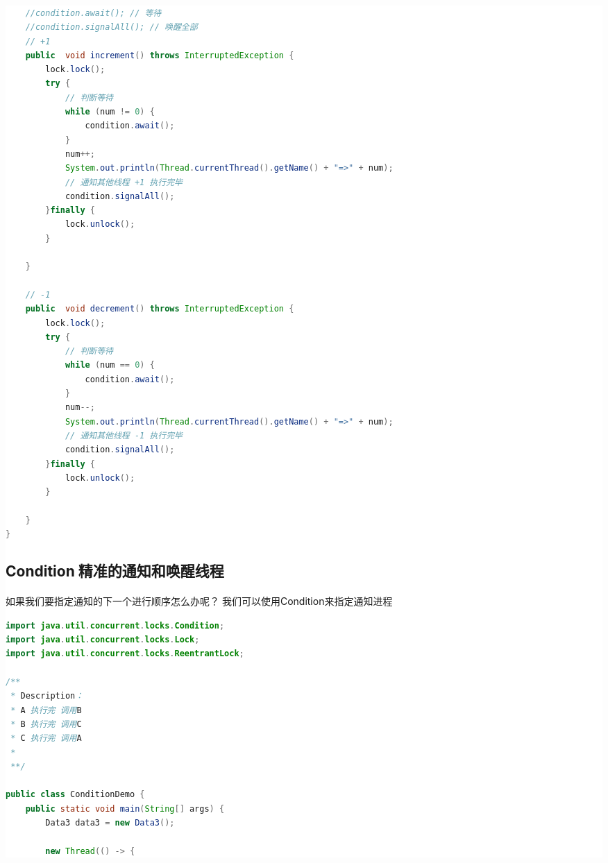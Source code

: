 ```java
	//condition.await(); // 等待
	//condition.signalAll(); // 唤醒全部
    // +1
    public  void increment() throws InterruptedException {
        lock.lock();
        try {
            // 判断等待
            while (num != 0) {
                condition.await();
            }
            num++;
            System.out.println(Thread.currentThread().getName() + "=>" + num);
            // 通知其他线程 +1 执行完毕
            condition.signalAll();
        }finally {
            lock.unlock();
        }

    }

    // -1
    public  void decrement() throws InterruptedException {
        lock.lock();
        try {
            // 判断等待
            while (num == 0) {
                condition.await();
            }
            num--;
            System.out.println(Thread.currentThread().getName() + "=>" + num);
            // 通知其他线程 -1 执行完毕
            condition.signalAll();
        }finally {
            lock.unlock();
        }

    }
}
```

## Condition 精准的通知和唤醒线程

如果我们要指定通知的下一个进行顺序怎么办呢？ 我们可以使用Condition来指定通知进程



```java
import java.util.concurrent.locks.Condition;
import java.util.concurrent.locks.Lock;
import java.util.concurrent.locks.ReentrantLock;

/**
 * Description：
 * A 执行完 调用B
 * B 执行完 调用C
 * C 执行完 调用A
 *
 **/

public class ConditionDemo {
    public static void main(String[] args) {
        Data3 data3 = new Data3();

        new Thread(() -> {
```